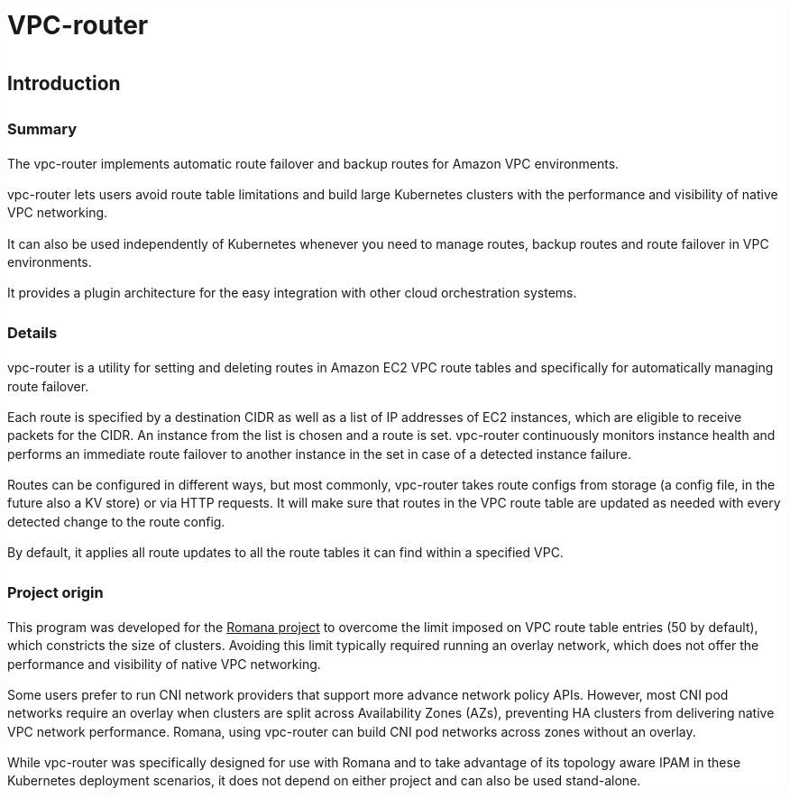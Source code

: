 # VPC-router

## Introduction

### Summary

The vpc-router implements automatic route failover and backup routes for Amazon
VPC environments.

vpc-router lets users avoid route table limitations and build large Kubernetes
clusters with the performance and visibility of native VPC networking.

It can also be used independently of Kubernetes whenever you need to manage
routes, backup routes and route failover in VPC environments.

It provides a plugin architecture for the easy integration with other cloud
orchestration systems.

### Details

vpc-router is a utility for setting and deleting routes in Amazon EC2 VPC route
tables and specifically for automatically managing route failover.

Each route is specified by a destination CIDR as well as a list of IP addresses
of EC2 instances, which are eligible to receive packets for the CIDR. An
instance from the list is chosen and a route is set. vpc-router continuously
monitors instance health and performs an immediate route failover to another
instance in the set in case of a detected instance failure.

Routes can be configured in different ways, but most commonly, vpc-router takes
route configs from storage (a config file, in the future also a KV store) or
via HTTP requests. It will make sure that routes in the VPC route table are
updated as needed with every detected change to the route config.

By default, it applies all route updates to all the route tables it can find
within a specified VPC.

### Project origin

This program was developed for the [Romana project](http://romana.io) to
overcome the limit imposed on VPC route table entries (50 by default), which
constricts the size of clusters. Avoiding this limit typically required running
an overlay network, which does not offer the performance and visibility of
native VPC networking. 

Some users prefer to run CNI network providers that support more advance
network policy APIs. However, most CNI pod networks require an overlay when
clusters are split across Availability Zones (AZs), preventing HA clusters from
delivering native VPC network performance. Romana, using vpc-router can build
CNI pod networks across zones without an overlay.
 
While vpc-router was specifically designed for use with Romana and to take
advantage of its topology aware IPAM in these Kubernetes deployment scenarios,
it does not depend on either project and can also be used stand-alone.
